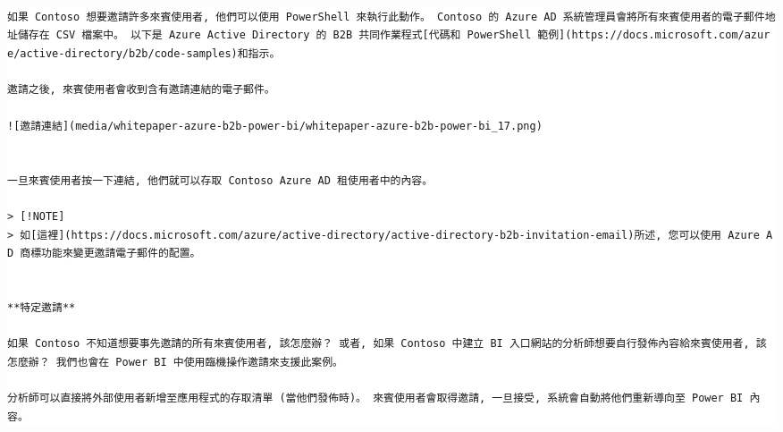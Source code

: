     如果 Contoso 想要邀請許多來賓使用者, 他們可以使用 PowerShell 來執行此動作。 Contoso 的 Azure AD 系統管理員會將所有來賓使用者的電子郵件地址儲存在 CSV 檔案中。 以下是 Azure Active Directory 的 B2B 共同作業程式[代碼和 PowerShell 範例](https://docs.microsoft.com/azure/active-directory/b2b/code-samples)和指示。

    邀請之後, 來賓使用者會收到含有邀請連結的電子郵件。

    ![邀請連結](media/whitepaper-azure-b2b-power-bi/whitepaper-azure-b2b-power-bi_17.png)


    一旦來賓使用者按一下連結, 他們就可以存取 Contoso Azure AD 租使用者中的內容。

    > [!NOTE]
    > 如[這裡](https://docs.microsoft.com/azure/active-directory/active-directory-b2b-invitation-email)所述, 您可以使用 Azure AD 商標功能來變更邀請電子郵件的配置。


    **特定邀請**

    如果 Contoso 不知道想要事先邀請的所有來賓使用者, 該怎麼辦？ 或者, 如果 Contoso 中建立 BI 入口網站的分析師想要自行發佈內容給來賓使用者, 該怎麼辦？ 我們也會在 Power BI 中使用臨機操作邀請來支援此案例。

    分析師可以直接將外部使用者新增至應用程式的存取清單 (當他們發佈時)。 來賓使用者會取得邀請, 一旦接受, 系統會自動將他們重新導向至 Power BI 內容。
